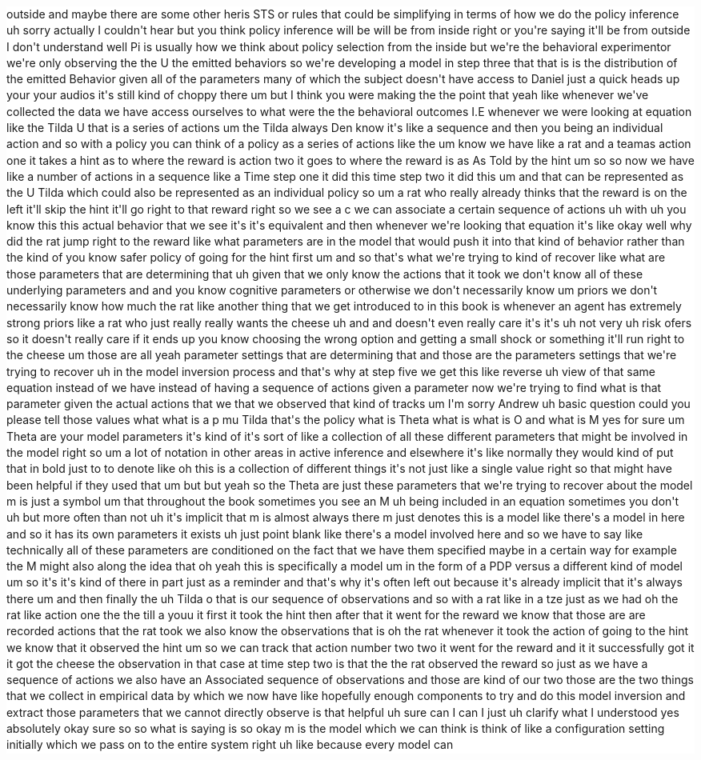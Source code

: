 outside and maybe there are some other heris STS or rules that could be simplifying in terms of how we do the policy inference uh sorry actually I couldn't hear but you think policy inference will be will be from inside right or you're saying it'll be from outside I don't understand well Pi is usually how we think about policy selection from the inside but we're the behavioral experimentor we're only observing the the U the emitted behaviors so we're developing a model in step three that that is is the distribution of the emitted Behavior given all of the parameters many of which the subject doesn't have access to Daniel just a quick heads up your your audios it's still kind of choppy there um but I think you were making the the point that yeah like whenever we've collected the data we have access ourselves to what were the the behavioral outcomes I.E whenever we were looking at equation like the Tilda U that is a series of actions um the Tilda always Den know it's like a sequence and then you being an individual action and so with a policy you can think of a policy as a series of actions like the um know we have like a rat and a teamas action one it takes a hint as to where the reward is action two it goes to where the reward is as As Told by the hint um so so now we have like a number of actions in a sequence like a Time step one it did this time step two it did this um and that can be represented as the U Tilda which could also be represented as an individual policy so um a rat who really already thinks that the reward is on the left it'll skip the hint it'll go right to that reward right so we see a c we can associate a certain sequence of actions uh with uh you know this this actual behavior that we see it's it's equivalent and then whenever we're looking that equation it's like okay well why did the rat jump right to the reward like what parameters are in the model that would push it into that kind of behavior rather than the kind of you know safer policy of going for the hint first um and so that's what we're trying to kind of recover like what are those parameters that are determining that uh given that we only know the actions that it took we don't know all of these underlying parameters and and you know cognitive parameters or otherwise we don't necessarily know um priors we don't necessarily know how much the rat like another thing that we get introduced to in this book is whenever an agent has extremely strong priors like a rat who just really really wants the cheese uh and and doesn't even really care it's it's uh not very uh risk ofers so it doesn't really care if it ends up you know choosing the wrong option and getting a small shock or something it'll run right to the cheese um those are all yeah parameter settings that are determining that and those are the parameters settings that we're trying to recover uh in the model inversion process and that's why at step five we get this like reverse uh view of that same equation instead of we have instead of having a sequence of actions given a parameter now we're trying to find what is that parameter given the actual actions that we that we observed that kind of tracks um I'm sorry Andrew uh basic question could you please tell those values what what is a p mu Tilda that's the policy what is Theta what is what is O and what is M yes for sure um Theta are your model parameters it's kind of it's sort of like a collection of all these different parameters that might be involved in the model right so um a lot of notation in other areas in active inference and elsewhere it's like normally they would kind of put that in bold just to to denote like oh this is a collection of different things it's not just like a single value right so that might have been helpful if they used that um but but yeah so the Theta are just these parameters that we're trying to recover about the model m is just a symbol um that throughout the book sometimes you see an M uh being included in an equation sometimes you don't uh but more often than not uh it's implicit that m is almost always there m just denotes this is a model like there's a model in here and so it has its own parameters it exists uh just point blank like there's a model involved here and so we have to say like technically all of these parameters are conditioned on the fact that we have them specified maybe in a certain way for example the M might also along the idea that oh yeah this is specifically a model um in the form of a PDP versus a different kind of model um so it's it's kind of there in part just as a reminder and that's why it's often left out because it's already implicit that it's always there um and then finally the uh Tilda o that is our sequence of observations and so with a rat like in a tze just as we had oh the rat like action one the the till a youu it first it took the hint then after that it went for the reward we know that those are are recorded actions that the rat took we also know the observations that is oh the rat whenever it took the action of going to the hint we know that it observed the hint um so we can track that action number two two it went for the reward and it it successfully got it it got the cheese the observation in that case at time step two is that the the rat observed the reward so just as we have a sequence of actions we also have an Associated sequence of observations and those are kind of our two those are the two things that we collect in empirical data by which we now have like hopefully enough components to try and do this model inversion and extract those parameters that we cannot directly observe is that helpful uh sure can I can I just uh clarify what I understood yes absolutely okay sure so so what is saying is so okay m is the model which we can think is think of like a configuration setting initially which we pass on to the entire system right uh like because every model can